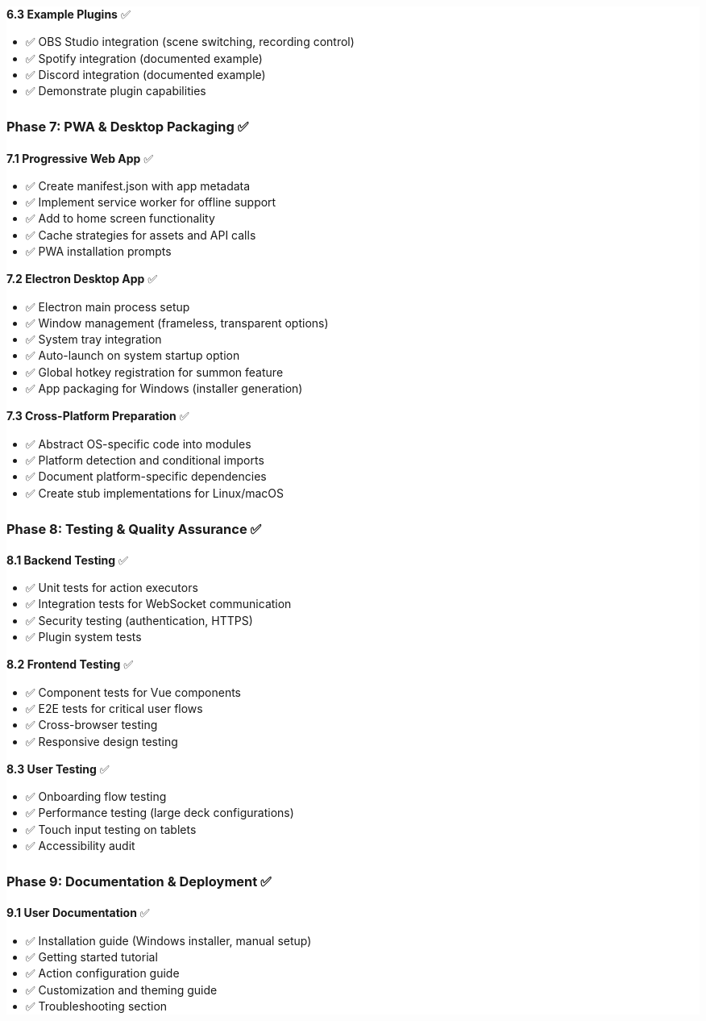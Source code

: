 **6.3 Example Plugins** ✅
- ✅ OBS Studio integration (scene switching, recording control)
- ✅ Spotify integration (documented example)
- ✅ Discord integration (documented example)
- ✅ Demonstrate plugin capabilities

### Phase 7: PWA & Desktop Packaging ✅

**7.1 Progressive Web App** ✅
- ✅ Create manifest.json with app metadata
- ✅ Implement service worker for offline support
- ✅ Add to home screen functionality
- ✅ Cache strategies for assets and API calls
- ✅ PWA installation prompts

**7.2 Electron Desktop App** ✅
- ✅ Electron main process setup
- ✅ Window management (frameless, transparent options)
- ✅ System tray integration
- ✅ Auto-launch on system startup option
- ✅ Global hotkey registration for summon feature
- ✅ App packaging for Windows (installer generation)

**7.3 Cross-Platform Preparation** ✅
- ✅ Abstract OS-specific code into modules
- ✅ Platform detection and conditional imports
- ✅ Document platform-specific dependencies
- ✅ Create stub implementations for Linux/macOS

### Phase 8: Testing & Quality Assurance ✅

**8.1 Backend Testing** ✅
- ✅ Unit tests for action executors
- ✅ Integration tests for WebSocket communication
- ✅ Security testing (authentication, HTTPS)
- ✅ Plugin system tests

**8.2 Frontend Testing** ✅
- ✅ Component tests for Vue components
- ✅ E2E tests for critical user flows
- ✅ Cross-browser testing
- ✅ Responsive design testing

**8.3 User Testing** ✅
- ✅ Onboarding flow testing
- ✅ Performance testing (large deck configurations)
- ✅ Touch input testing on tablets
- ✅ Accessibility audit

### Phase 9: Documentation & Deployment ✅

**9.1 User Documentation** ✅
- ✅ Installation guide (Windows installer, manual setup)
- ✅ Getting started tutorial
- ✅ Action configuration guide
- ✅ Customization and theming guide
- ✅ Troubleshooting section
